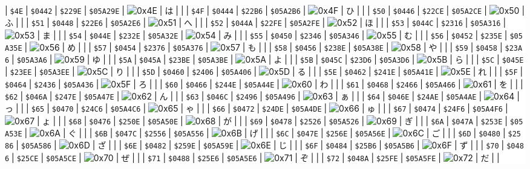 | `$4E` | `$0442`      | `$229E`         | `$05A29E` | ![0x4E](/images/full_width/0x4E.png) | は | |
| `$4F` | `$0444`      | `$22B6`         | `$05A2B6` | ![0x4F](/images/full_width/0x4F.png) | ひ | |
| `$50` | `$0446`      | `$22CE`         | `$05A2CE` | ![0x50](/images/full_width/0x50.png) | ふ | |
| `$51` | `$0448`      | `$22E6`         | `$05A2E6` | ![0x51](/images/full_width/0x51.png) | へ | |
| `$52` | `$044A`      | `$22FE`         | `$05A2FE` | ![0x52](/images/full_width/0x52.png) | ほ | |
| `$53` | `$044C`      | `$2316`         | `$05A316` | ![0x53](/images/full_width/0x53.png) | ま | |
| `$54` | `$044E`      | `$232E`         | `$05A32E` | ![0x54](/images/full_width/0x54.png) | み | |
| `$55` | `$0450`      | `$2346`         | `$05A346` | ![0x55](/images/full_width/0x55.png) | む | |
| `$56` | `$0452`      | `$235E`         | `$05A35E` | ![0x56](/images/full_width/0x56.png) | め | |
| `$57` | `$0454`      | `$2376`         | `$05A376` | ![0x57](/images/full_width/0x57.png) | も | |
| `$58` | `$0456`      | `$238E`         | `$05A38E` | ![0x58](/images/full_width/0x58.png) | や | |
| `$59` | `$0458`      | `$23A6`         | `$05A3A6` | ![0x59](/images/full_width/0x59.png) | ゆ | |
| `$5A` | `$045A`      | `$23BE`         | `$05A3BE` | ![0x5A](/images/full_width/0x5A.png) | よ | |
| `$5B` | `$045C`      | `$23D6`         | `$05A3D6` | ![0x5B](/images/full_width/0x5B.png) | ら | |
| `$5C` | `$045E`      | `$23EE`         | `$05A3EE` | ![0x5C](/images/full_width/0x5C.png) | り | |
| `$5D` | `$0460`      | `$2406`         | `$05A406` | ![0x5D](/images/full_width/0x5D.png) | る | |
| `$5E` | `$0462`      | `$241E`         | `$05A41E` | ![0x5E](/images/full_width/0x5E.png) | れ | |
| `$5F` | `$0464`      | `$2436`         | `$05A436` | ![0x5F](/images/full_width/0x5F.png) | ろ | |
| `$60` | `$0466`      | `$244E`         | `$05A44E` | ![0x60](/images/full_width/0x60.png) | わ | |
| `$61` | `$0468`      | `$2466`         | `$05A466` | ![0x61](/images/full_width/0x61.png) | を | |
| `$62` | `$046A`      | `$247E`         | `$05A47E` | ![0x62](/images/full_width/0x62.png) | ん | |
| `$63` | `$046C`      | `$2496`         | `$05A496` | ![0x63](/images/full_width/0x63.png) | ぁ | |
| `$64` | `$046E`      | `$24AE`         | `$05A4AE` | ![0x64](/images/full_width/0x64.png) | っ | |
| `$65` | `$0470`      | `$24C6`         | `$05A4C6` | ![0x65](/images/full_width/0x65.png) | ゃ | |
| `$66` | `$0472`      | `$24DE`         | `$05A4DE` | ![0x66](/images/full_width/0x66.png) | ゅ | |
| `$67` | `$0474`      | `$24F6`         | `$05A4F6` | ![0x67](/images/full_width/0x67.png) | ょ | |
| `$68` | `$0476`      | `$250E`         | `$05A50E` | ![0x68](/images/full_width/0x68.png) | が | |
| `$69` | `$0478`      | `$2526`         | `$05A526` | ![0x69](/images/full_width/0x69.png) | ぎ | |
| `$6A` | `$047A`      | `$253E`         | `$05A53E` | ![0x6A](/images/full_width/0x6A.png) | ぐ | |
| `$6B` | `$047C`      | `$2556`         | `$05A556` | ![0x6B](/images/full_width/0x6B.png) | げ | |
| `$6C` | `$047E`      | `$256E`         | `$05A56E` | ![0x6C](/images/full_width/0x6C.png) | ご | |
| `$6D` | `$0480`      | `$2586`         | `$05A586` | ![0x6D](/images/full_width/0x6D.png) | ざ | |
| `$6E` | `$0482`      | `$259E`         | `$05A59E` | ![0x6E](/images/full_width/0x6E.png) | じ | |
| `$6F` | `$0484`      | `$25B6`         | `$05A5B6` | ![0x6F](/images/full_width/0x6F.png) | ず | |
| `$70` | `$0486`      | `$25CE`         | `$05A5CE` | ![0x70](/images/full_width/0x70.png) | ぜ | |
| `$71` | `$0488`      | `$25E6`         | `$05A5E6` | ![0x71](/images/full_width/0x71.png) | ぞ | |
| `$72` | `$048A`      | `$25FE`         | `$05A5FE` | ![0x72](/images/full_width/0x72.png) | だ | |